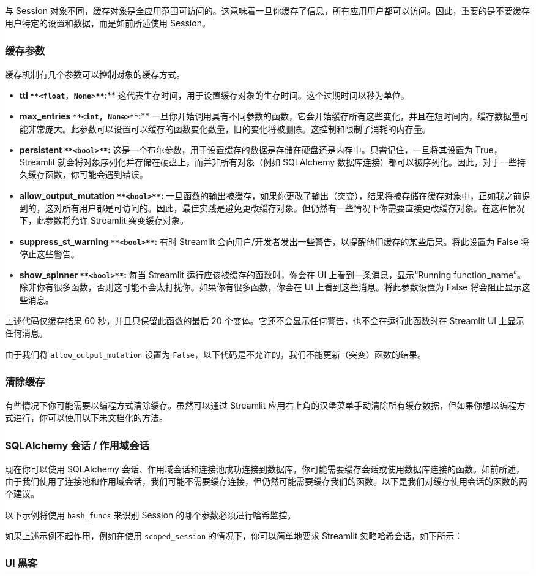 与 Session 对象不同，缓存对象是全应用范围可访问的。这意味着一旦你缓存了信息，所有应用用户都可以访问。因此，重要的是不要缓存用户特定的设置和数据，而是如前所述使用 Session。

### 缓存参数

缓存机制有几个参数可以控制对象的缓存方式。

+   **ttl `**<float, None>**`**:** 这代表生存时间，用于设置缓存对象的生存时间。这个过期时间以秒为单位。

+   **max_entries `**<int, None>**`**:** 一旦你开始调用具有不同参数的函数，它会开始缓存所有这些变化，并且在短时间内，缓存数据量可能非常庞大。此参数可以设置可以缓存的函数变化数量，旧的变化将被删除。这控制和限制了消耗的内存量。

+   **persistent **`**<bool>**`**:** 这是一个布尔参数，用于设置缓存的数据是存储在硬盘还是内存中。只需记住，一旦将其设置为 True，Streamlit 就会将对象序列化并存储在硬盘上，而并非所有对象（例如 SQLAlchemy 数据库连接）都可以被序列化。因此，对于一些持久缓存函数，你可能会遇到错误。

+   **allow_output_mutation **`**<bool>**`**:** 一旦函数的输出被缓存，如果你更改了输出（突变），结果将被存储在缓存对象中，正如我之前提到的，这对所有用户都是可访问的。因此，最佳实践是避免更改缓存对象。但仍然有一些情况下你需要直接更改缓存对象。在这种情况下，此参数将允许 Streamlit 突变缓存对象。

+   **suppress_st_warning **`**<bool>**`**:** 有时 Streamlit 会向用户/开发者发出一些警告，以提醒他们缓存的某些后果。将此设置为 False 将停止这些警告。

+   **show_spinner **`**<bool>**`**:** 每当 Streamlit 运行应该被缓存的函数时，你会在 UI 上看到一条消息，显示“Running function_name”。除非你有很多函数，否则这可能不会太打扰你。如果你有很多函数，你会在 UI 上看到这些消息。将此参数设置为 False 将会阻止显示这些消息。

上述代码仅缓存结果 60 秒，并且只保留此函数的最后 20 个变体。它还不会显示任何警告，也不会在运行此函数时在 Streamlit UI 上显示任何消息。

由于我们将 `allow_output_mutation` 设置为 `False`，以下代码是不允许的，我们不能更新（突变）函数的结果。

### 清除缓存

有些情况下你可能需要以编程方式清除缓存。虽然可以通过 Streamlit 应用右上角的汉堡菜单手动清除所有缓存数据，但如果你想以编程方式进行，你可以使用以下未文档化的方法。

### SQLAlchemy 会话 / 作用域会话

现在你可以使用 SQLAlchemy 会话、作用域会话和连接池成功连接到数据库，你可能需要缓存会话或使用数据库连接的函数。如前所述，由于我们使用了连接池和作用域会话，我们可能不需要缓存连接，但仍然可能需要缓存我们的函数。以下是我们对缓存使用会话的函数的两个建议。

以下示例将使用 `hash_funcs` 来识别 Session 的哪个参数必须进行哈希监控。

如果上述示例不起作用，例如在使用 `scoped_session` 的情况下，你可以简单地要求 Streamlit 忽略哈希会话，如下所示：

### UI 黑客
